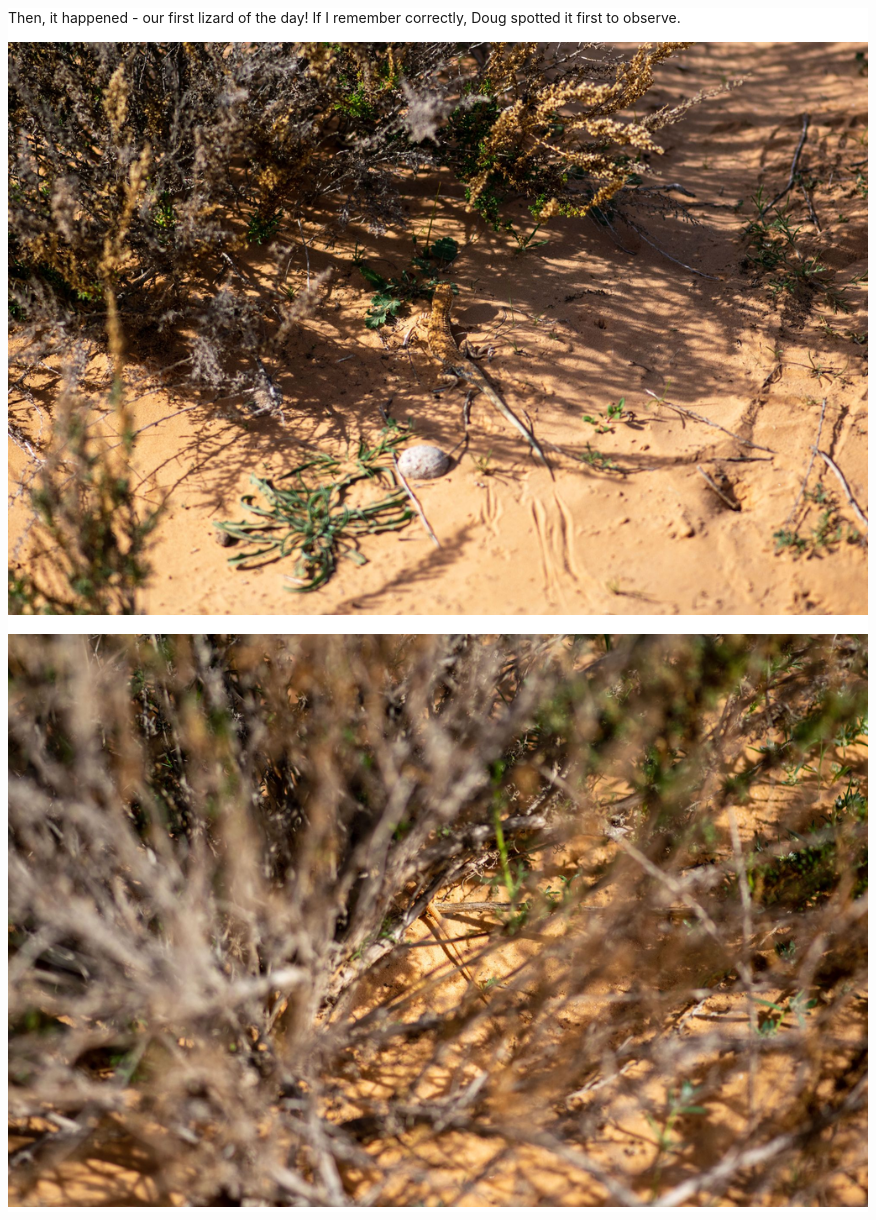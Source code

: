 Then, it happened - our first lizard of the day! If I remember correctly, Doug spotted it first to observe.

![](../../content/images/2023/03/_DSC0258.jpg)

![](../../content/images/2023/03/_DSC0264.jpg)
